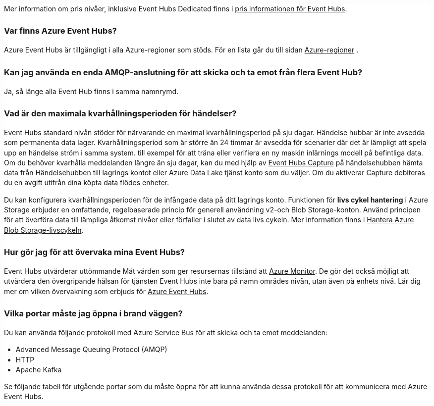 Mer information om pris nivåer, inklusive Event Hubs Dedicated finns i [pris informationen för Event Hubs](https://azure.microsoft.com/pricing/details/event-hubs/).

### <a name="where-is-azure-event-hubs-available"></a>Var finns Azure Event Hubs?

Azure Event Hubs är tillgängligt i alla Azure-regioner som stöds. För en lista går du till sidan [Azure-regioner](https://azure.microsoft.com/regions/) .  

### <a name="can-i-use-a-single-amqp-connection-to-send-and-receive-from-multiple-event-hubs"></a>Kan jag använda en enda AMQP-anslutning för att skicka och ta emot från flera Event Hub?

Ja, så länge alla Event Hub finns i samma namnrymd.

### <a name="what-is-the-maximum-retention-period-for-events"></a>Vad är den maximala kvarhållningsperioden för händelser?

Event Hubs standard nivån stöder för närvarande en maximal kvarhållningsperiod på sju dagar. Händelse hubbar är inte avsedda som permanenta data lager. Kvarhållningsperiod som är större än 24 timmar är avsedda för scenarier där det är lämpligt att spela upp en händelse ström i samma system. till exempel för att träna eller verifiera en ny maskin inlärnings modell på befintliga data. Om du behöver kvarhålla meddelanden längre än sju dagar, kan du med hjälp av [Event Hubs Capture](event-hubs-capture-overview.md) på händelsehubben hämta data från Händelsehubben till lagrings kontot eller Azure Data Lake tjänst konto som du väljer. Om du aktiverar Capture debiteras du en avgift utifrån dina köpta data flödes enheter.

Du kan konfigurera kvarhållningsperioden för de infångade data på ditt lagrings konto. Funktionen för **livs cykel hantering** i Azure Storage erbjuder en omfattande, regelbaserade princip för generell användning v2-och Blob Storage-konton. Använd principen för att överföra data till lämpliga åtkomst nivåer eller förfaller i slutet av data livs cykeln. Mer information finns i [Hantera Azure Blob Storage-livscykeln](../storage/blobs/storage-lifecycle-management-concepts.md). 

### <a name="how-do-i-monitor-my-event-hubs"></a>Hur gör jag för att övervaka mina Event Hubs?
Event Hubs utvärderar uttömmande Mät värden som ger resursernas tillstånd att [Azure Monitor](../azure-monitor/overview.md). De gör det också möjligt att utvärdera den övergripande hälsan för tjänsten Event Hubs inte bara på namn områdes nivån, utan även på enhets nivå. Lär dig mer om vilken övervakning som erbjuds för [Azure Event Hubs](event-hubs-metrics-azure-monitor.md).

### <a name="what-ports-do-i-need-to-open-on-the-firewall"></a>Vilka portar måste jag öppna i brand väggen? 
Du kan använda följande protokoll med Azure Service Bus för att skicka och ta emot meddelanden:

- Advanced Message Queuing Protocol (AMQP)
- HTTP
- Apache Kafka

Se följande tabell för utgående portar som du måste öppna för att kunna använda dessa protokoll för att kommunicera med Azure Event Hubs. 
